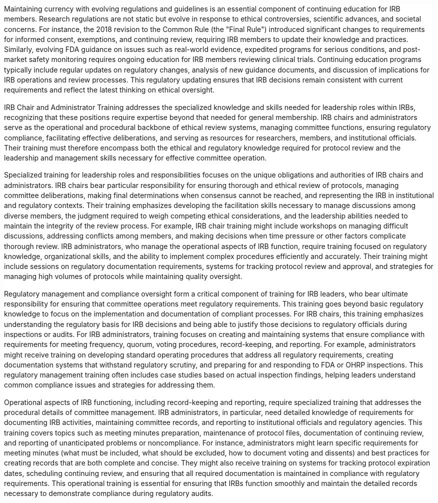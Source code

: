 Maintaining currency with evolving regulations and guidelines is an essential component of continuing education for IRB members. Research regulations are not static but evolve in response to ethical controversies, scientific advances, and societal concerns. For instance, the 2018 revision to the Common Rule (the "Final Rule") introduced significant changes to requirements for informed consent, exemptions, and continuing review, requiring IRB members to update their knowledge and practices. Similarly, evolving FDA guidance on issues such as real-world evidence, expedited programs for serious conditions, and post-market safety monitoring requires ongoing education for IRB members reviewing clinical trials. Continuing education programs typically include regular updates on regulatory changes, analysis of new guidance documents, and discussion of implications for IRB operations and review processes. This regulatory updating ensures that IRB decisions remain consistent with current requirements and reflect the latest thinking on ethical oversight.

IRB Chair and Administrator Training addresses the specialized knowledge and skills needed for leadership roles within IRBs, recognizing that these positions require expertise beyond that needed for general membership. IRB chairs and administrators serve as the operational and procedural backbone of ethical review systems, managing committee functions, ensuring regulatory compliance, facilitating effective deliberations, and serving as resources for researchers, members, and institutional officials. Their training must therefore encompass both the ethical and regulatory knowledge required for protocol review and the leadership and management skills necessary for effective committee operation.

Specialized training for leadership roles and responsibilities focuses on the unique obligations and authorities of IRB chairs and administrators. IRB chairs bear particular responsibility for ensuring thorough and ethical review of protocols, managing committee deliberations, making final determinations when consensus cannot be reached, and representing the IRB in institutional and regulatory contexts. Their training emphasizes developing the facilitation skills necessary to manage discussions among diverse members, the judgment required to weigh competing ethical considerations, and the leadership abilities needed to maintain the integrity of the review process. For example, IRB chair training might include workshops on managing difficult discussions, addressing conflicts among members, and making decisions when time pressure or other factors complicate thorough review. IRB administrators, who manage the operational aspects of IRB function, require training focused on regulatory knowledge, organizational skills, and the ability to implement complex procedures efficiently and accurately. Their training might include sessions on regulatory documentation requirements, systems for tracking protocol review and approval, and strategies for managing high volumes of protocols while maintaining quality oversight.

Regulatory management and compliance oversight form a critical component of training for IRB leaders, who bear ultimate responsibility for ensuring that committee operations meet regulatory requirements. This training goes beyond basic regulatory knowledge to focus on the implementation and documentation of compliant processes. For IRB chairs, this training emphasizes understanding the regulatory basis for IRB decisions and being able to justify those decisions to regulatory officials during inspections or audits. For IRB administrators, training focuses on creating and maintaining systems that ensure compliance with requirements for meeting frequency, quorum, voting procedures, record-keeping, and reporting. For example, administrators might receive training on developing standard operating procedures that address all regulatory requirements, creating documentation systems that withstand regulatory scrutiny, and preparing for and responding to FDA or OHRP inspections. This regulatory management training often includes case studies based on actual inspection findings, helping leaders understand common compliance issues and strategies for addressing them.

Operational aspects of IRB functioning, including record-keeping and reporting, require specialized training that addresses the procedural details of committee management. IRB administrators, in particular, need detailed knowledge of requirements for documenting IRB activities, maintaining committee records, and reporting to institutional officials and regulatory agencies. This training covers topics such as meeting minutes preparation, maintenance of protocol files, documentation of continuing review, and reporting of unanticipated problems or noncompliance. For instance, administrators might learn specific requirements for meeting minutes (what must be included, what should be excluded, how to document voting and dissents) and best practices for creating records that are both complete and concise. They might also receive training on systems for tracking protocol expiration dates, scheduling continuing review, and ensuring that all required documentation is maintained in compliance with regulatory requirements. This operational training is essential for ensuring that IRBs function smoothly and maintain the detailed records necessary to demonstrate compliance during regulatory audits.

